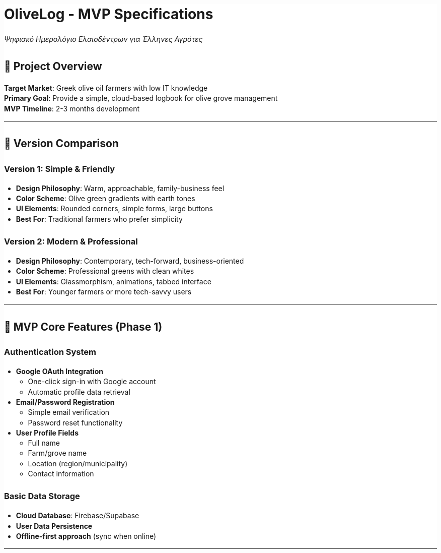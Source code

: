 # OliveLog - MVP Specifications
*Ψηφιακό Ημερολόγιο Ελαιοδέντρων για Έλληνες Αγρότες*

## 🎯 Project Overview

**Target Market**: Greek olive oil farmers with low IT knowledge  
**Primary Goal**: Provide a simple, cloud-based logbook for olive grove management  
**MVP Timeline**: 2-3 months development

---

## 📱 Version Comparison

### Version 1: Simple & Friendly
- **Design Philosophy**: Warm, approachable, family-business feel
- **Color Scheme**: Olive green gradients with earth tones
- **UI Elements**: Rounded corners, simple forms, large buttons
- **Best For**: Traditional farmers who prefer simplicity

### Version 2: Modern & Professional
- **Design Philosophy**: Contemporary, tech-forward, business-oriented
- **Color Scheme**: Professional greens with clean whites
- **UI Elements**: Glassmorphism, animations, tabbed interface
- **Best For**: Younger farmers or more tech-savvy users

---

## 🔐 MVP Core Features (Phase 1)

### Authentication System
- **Google OAuth Integration**
  - One-click sign-in with Google account
  - Automatic profile data retrieval
- **Email/Password Registration**
  - Simple email verification
  - Password reset functionality
- **User Profile Fields**
  - Full name
  - Farm/grove name
  - Location (region/municipality)
  - Contact information

### Basic Data Storage
- **Cloud Database**: Firebase/Supabase
- **User Data Persistence**
- **Offline-first approach** (sync when online)

---
